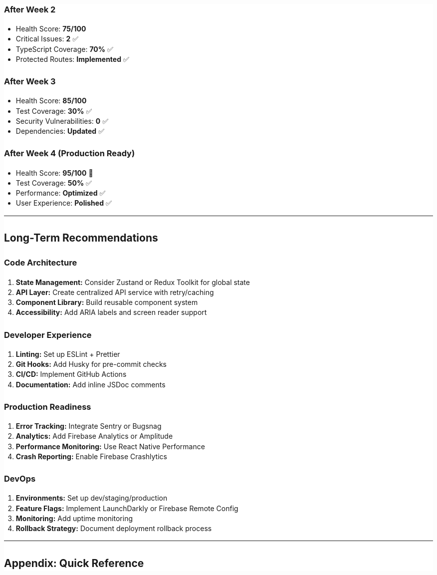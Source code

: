 ### After Week 2
- Health Score: **75/100**
- Critical Issues: **2** ✅
- TypeScript Coverage: **70%** ✅
- Protected Routes: **Implemented** ✅

### After Week 3
- Health Score: **85/100**
- Test Coverage: **30%** ✅
- Security Vulnerabilities: **0** ✅
- Dependencies: **Updated** ✅

### After Week 4 (Production Ready)
- Health Score: **95/100** 🎯
- Test Coverage: **50%** ✅
- Performance: **Optimized** ✅
- User Experience: **Polished** ✅

---

## Long-Term Recommendations

### Code Architecture
1. **State Management:** Consider Zustand or Redux Toolkit for global state
2. **API Layer:** Create centralized API service with retry/caching
3. **Component Library:** Build reusable component system
4. **Accessibility:** Add ARIA labels and screen reader support

### Developer Experience
1. **Linting:** Set up ESLint + Prettier
2. **Git Hooks:** Add Husky for pre-commit checks
3. **CI/CD:** Implement GitHub Actions
4. **Documentation:** Add inline JSDoc comments

### Production Readiness
1. **Error Tracking:** Integrate Sentry or Bugsnag
2. **Analytics:** Add Firebase Analytics or Amplitude
3. **Performance Monitoring:** Use React Native Performance
4. **Crash Reporting:** Enable Firebase Crashlytics

### DevOps
1. **Environments:** Set up dev/staging/production
2. **Feature Flags:** Implement LaunchDarkly or Firebase Remote Config
3. **Monitoring:** Add uptime monitoring
4. **Rollback Strategy:** Document deployment rollback process

---

## Appendix: Quick Reference
